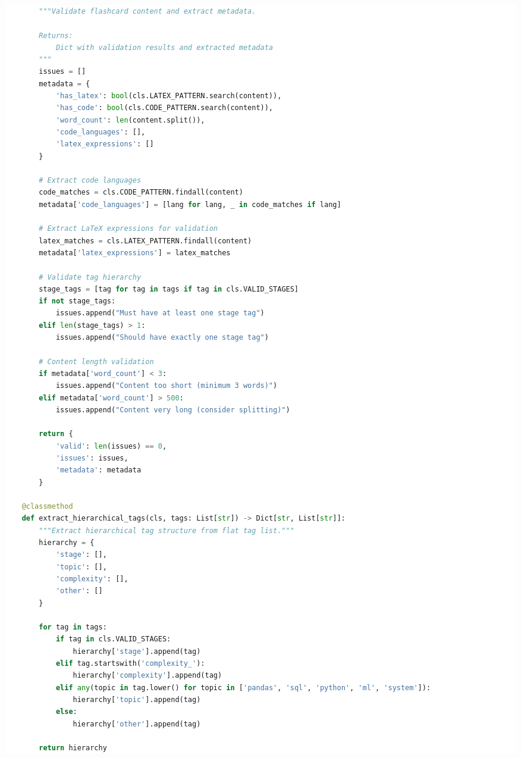 ```python
        """Validate flashcard content and extract metadata.
        
        Returns:
            Dict with validation results and extracted metadata
        """
        issues = []
        metadata = {
            'has_latex': bool(cls.LATEX_PATTERN.search(content)),
            'has_code': bool(cls.CODE_PATTERN.search(content)),
            'word_count': len(content.split()),
            'code_languages': [],
            'latex_expressions': []
        }
        
        # Extract code languages
        code_matches = cls.CODE_PATTERN.findall(content)
        metadata['code_languages'] = [lang for lang, _ in code_matches if lang]
        
        # Extract LaTeX expressions for validation
        latex_matches = cls.LATEX_PATTERN.findall(content)
        metadata['latex_expressions'] = latex_matches
        
        # Validate tag hierarchy
        stage_tags = [tag for tag in tags if tag in cls.VALID_STAGES]
        if not stage_tags:
            issues.append("Must have at least one stage tag")
        elif len(stage_tags) > 1:
            issues.append("Should have exactly one stage tag")
        
        # Content length validation
        if metadata['word_count'] < 3:
            issues.append("Content too short (minimum 3 words)")
        elif metadata['word_count'] > 500:
            issues.append("Content very long (consider splitting)")
        
        return {
            'valid': len(issues) == 0,
            'issues': issues,
            'metadata': metadata
        }
    
    @classmethod
    def extract_hierarchical_tags(cls, tags: List[str]) -> Dict[str, List[str]]:
        """Extract hierarchical tag structure from flat tag list."""
        hierarchy = {
            'stage': [],
            'topic': [],
            'complexity': [],
            'other': []
        }
        
        for tag in tags:
            if tag in cls.VALID_STAGES:
                hierarchy['stage'].append(tag)
            elif tag.startswith('complexity_'):
                hierarchy['complexity'].append(tag)
            elif any(topic in tag.lower() for topic in ['pandas', 'sql', 'python', 'ml', 'system']):
                hierarchy['topic'].append(tag)
            else:
                hierarchy['other'].append(tag)
        
        return hierarchy
```